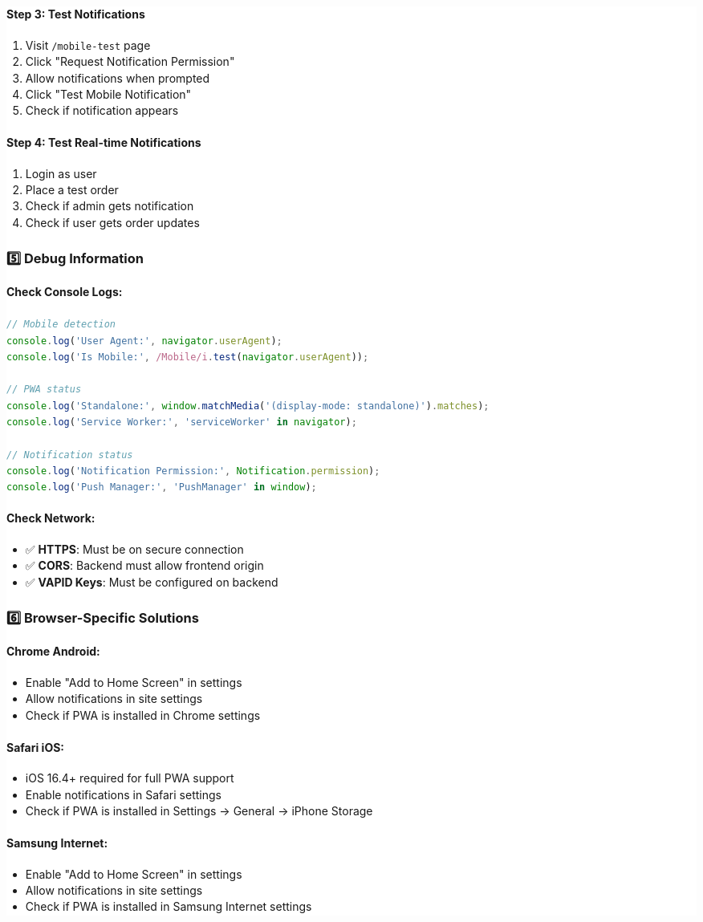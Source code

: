 #### **Step 3: Test Notifications**
1. Visit `/mobile-test` page
2. Click "Request Notification Permission"
3. Allow notifications when prompted
4. Click "Test Mobile Notification"
5. Check if notification appears

#### **Step 4: Test Real-time Notifications**
1. Login as user
2. Place a test order
3. Check if admin gets notification
4. Check if user gets order updates

### 5️⃣ **Debug Information**

#### **Check Console Logs:**
```javascript
// Mobile detection
console.log('User Agent:', navigator.userAgent);
console.log('Is Mobile:', /Mobile/i.test(navigator.userAgent));

// PWA status
console.log('Standalone:', window.matchMedia('(display-mode: standalone)').matches);
console.log('Service Worker:', 'serviceWorker' in navigator);

// Notification status
console.log('Notification Permission:', Notification.permission);
console.log('Push Manager:', 'PushManager' in window);
```

#### **Check Network:**
- ✅ **HTTPS**: Must be on secure connection
- ✅ **CORS**: Backend must allow frontend origin
- ✅ **VAPID Keys**: Must be configured on backend

### 6️⃣ **Browser-Specific Solutions**

#### **Chrome Android:**
- Enable "Add to Home Screen" in settings
- Allow notifications in site settings
- Check if PWA is installed in Chrome settings

#### **Safari iOS:**
- iOS 16.4+ required for full PWA support
- Enable notifications in Safari settings
- Check if PWA is installed in Settings → General → iPhone Storage

#### **Samsung Internet:**
- Enable "Add to Home Screen" in settings
- Allow notifications in site settings
- Check if PWA is installed in Samsung Internet settings
